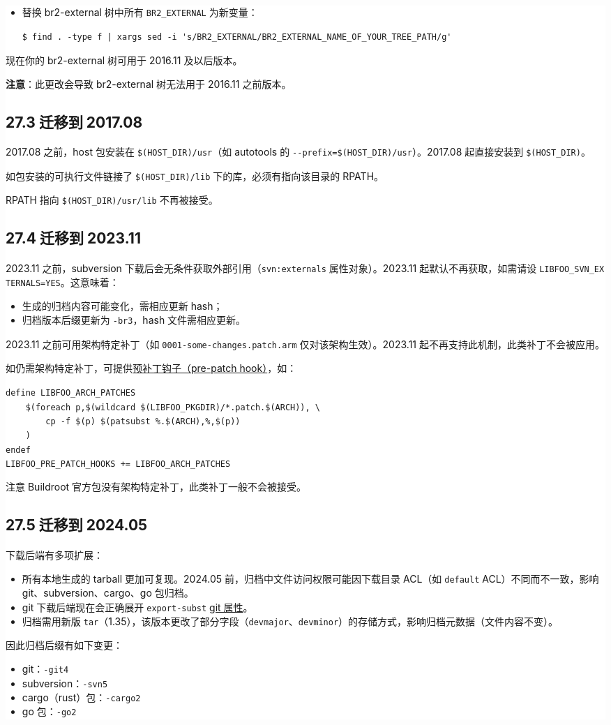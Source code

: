 - 替换 br2-external 树中所有 `BR2_EXTERNAL` 为新变量：

  ```
  $ find . -type f | xargs sed -i 's/BR2_EXTERNAL/BR2_EXTERNAL_NAME_OF_YOUR_TREE_PATH/g'
  ```

现在你的 br2-external 树可用于 2016.11 及以后版本。

**注意**：此更改会导致 br2-external 树无法用于 2016.11 之前版本。

## 27.3 迁移到 2017.08

2017.08 之前，host 包安装在 `$(HOST_DIR)/usr`（如 autotools 的 `--prefix=$(HOST_DIR)/usr`）。2017.08 起直接安装到 `$(HOST_DIR)`。

如包安装的可执行文件链接了 `$(HOST_DIR)/lib` 下的库，必须有指向该目录的 RPATH。

RPATH 指向 `$(HOST_DIR)/usr/lib` 不再被接受。

## 27.4 迁移到 2023.11

2023.11 之前，subversion 下载后会无条件获取外部引用（`svn:externals` 属性对象）。2023.11 起默认不再获取，如需请设 `LIBFOO_SVN_EXTERNALS=YES`。这意味着：

- 生成的归档内容可能变化，需相应更新 hash；
- 归档版本后缀更新为 `-br3`，hash 文件需相应更新。

2023.11 之前可用架构特定补丁（如 `0001-some-changes.patch.arm` 仅对该架构生效）。2023.11 起不再支持此机制，此类补丁不会被应用。

如仍需架构特定补丁，可提供[预补丁钩子（pre-patch hook）](https://buildroot.org/downloads/manual/manual.html#hooks)，如：

```
define LIBFOO_ARCH_PATCHES
    $(foreach p,$(wildcard $(LIBFOO_PKGDIR)/*.patch.$(ARCH)), \
        cp -f $(p) $(patsubst %.$(ARCH),%,$(p))
    )
endef
LIBFOO_PRE_PATCH_HOOKS += LIBFOO_ARCH_PATCHES
```

注意 Buildroot 官方包没有架构特定补丁，此类补丁一般不会被接受。

## 27.5 迁移到 2024.05

下载后端有多项扩展：

- 所有本地生成的 tarball 更加可复现。2024.05 前，归档中文件访问权限可能因下载目录 ACL（如 `default` ACL）不同而不一致，影响 git、subversion、cargo、go 包归档。
- git 下载后端现在会正确展开 `export-subst` [git 属性](https://git-scm.com/docs/gitattributes)。
- 归档需用新版 `tar`（1.35），该版本更改了部分字段（`devmajor`、`devminor`）的存储方式，影响归档元数据（文件内容不变）。

因此归档后缀有如下变更：

- git：`-git4`
- subversion：`-svn5`
- cargo（rust）包：`-cargo2`
- go 包：`-go2`
